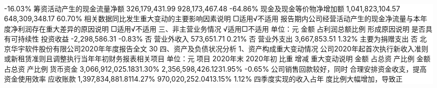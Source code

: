 -16.03%
筹资活动产生的现金流量净额
326,179,431.99
928,173,467.48
-64.86%
现金及现金等价物净增加额
1,041,823,104.57
648,309,348.17
60.70%
相关数据同比发生重大变动的主要影响因素说明
□适用√不适用
报告期内公司经营活动产生的现金净流量与本年度净利润存在重大差异的原因说明
□适用√不适用
三、非主营业务情况
√适用□不适用
单位：元
金额
占利润总额比例
形成原因说明
是否具有可持续性
投资收益
-2,298,586.31
-0.83%
否
营业外收入
573,651.71
0.21%
否
营业外支出
3,667,853.51
1.32%
主要为捐赠支出
否
北京华宇软件股份有限公司2020年年度报告全文
30
四、资产及负债状况分析
1、资产构成重大变动情况
公司2020年起首次执行新收入准则或新租赁准则且调整执行当年年初财务报表相关项目
单位：元
项目
2020年末
2020年初
比重
增减
重大变动说明
金额
占总资
产比例
金额
占总资
产比例
货币资金
3,066,912,025.1831.30%
2,356,598,426.1231.95%
-0.65%
公司销售回款较好，同时
合理安排资金收支，提高
资金使用效率
应收账款
1,397,834,881.8114.27%
970,020,252.0413.15%
1.12%
四季度实现的收入占年
度比例大幅增加，导致正